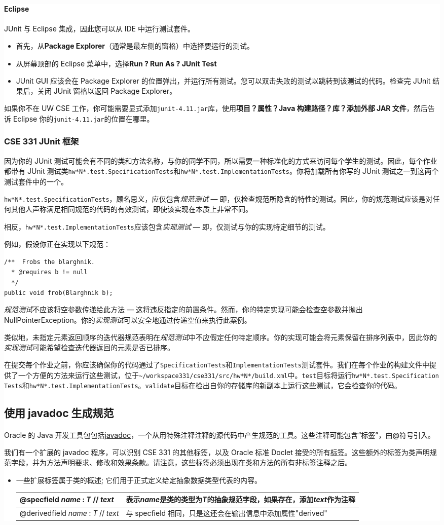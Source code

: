 #### Eclipse

JUnit 与 Eclipse 集成，因此您可以从 IDE 中运行测试套件。

+   首先，从**Package Explorer**（通常是最左侧的窗格）中选择要运行的测试。

+   从屏幕顶部的 Eclipse 菜单中，选择**Run ? Run As ? JUnit Test**

+   JUnit GUI 应该会在 Package Explorer 的位置弹出，并运行所有测试。您可以双击失败的测试以跳转到该测试的代码。检查完 JUnit 结果后，关闭 JUnit 窗格以返回 Package Explorer。

如果你不在 UW CSE 工作，你可能需要显式添加`junit-4.11.jar`库，使用**项目？属性？Java 构建路径？库？添加外部 JAR 文件**，然后告诉 Eclipse 你的`junit-4.11.jar`的位置在哪里。

### CSE 331 JUnit 框架

因为你的 JUnit 测试可能会有不同的类和方法名称，与你的同学不同，所以需要一种标准化的方式来访问每个学生的测试。因此，每个作业都带有 JUnit 测试类`hw*N*.test.SpecificationTests`和`hw*N*.test.ImplementationTests`。你将加载所有你写的 JUnit 测试之一到这两个测试套件中的一个。

`hw*N*.test.SpecificationTests`，顾名思义，应仅包含*规范测试* — 即，仅检查规范所隐含的特性的测试。因此，你的规范测试应该是对任何其他人声称满足相同规范的代码的有效测试，即使该实现在本质上非常不同。

相反，`hw*N*.test.ImplementationTests`应该包含*实现测试* — 即，仅测试与你的实现特定细节的测试。

例如，假设你正在实现以下规范：

```
/**  Frobs the blarghnik.
  * @requires b != null
  */
public void frob(Blarghnik b);

```

*规范测试*不应该将空参数传递给此方法 — 这将违反指定的前置条件。然而，你的特定实现可能会检查空参数并抛出 NullPointerException。你的*实现测试*可以安全地通过传递空值来执行此案例。

类似地，未指定元素返回顺序的迭代器规范表明在*规范测试*中不应假定任何特定顺序。你的实现可能会将元素保留在排序列表中，因此你的*实现测试*可能希望检查迭代器返回的元素是否已排序。

在提交每个作业之前，你应该确保你的代码通过了`SpecificationTests`和`ImplementationTests`测试套件。我们在每个作业的构建文件中提供了一个方便的方法来运行这些测试，位于`~/workspace331/cse331/src/hw*N*/build.xml`中。`test`目标将运行`hw*N*.test.SpecificationTests`和`hw*N*.test.ImplementationTests`。`validate`目标在检出自你的存储库的新副本上运行这些测试，它会检查你的代码。

## 使用 javadoc 生成规范

Oracle 的 Java 开发工具包包括[javadoc](http://www.oracle.com/technetwork/java/javase/documentation/index-jsp-135444.html)，一个从用特殊注释注释的源代码中产生规范的工具。这些注释可能包含“标签”，由@符号引入。

我们有一个扩展的 javadoc 程序，可以识别 CSE 331 的其他标签，以及 Oracle 标准 Doclet 接受的所有[标签](http://docs.oracle.com/javase/7/docs/technotes/tools/windows/javadoc.html#javadoctags)。这些额外的标签为类声明规范字段，并为方法声明要求、修改和效果条款。请注意，这些标签必须出现在类和方法的所有非标签注释之后。

+   一些扩展标签属于类的概述; 它们用于正式定义给定抽象数据类型代表的内容。

    | @specfield *name* : *T* // *text* | 表示*name*是类的类型为*T*的抽象规范字段，如果存在，添加*text*作为注释 |
    | --- | --- |
    | @derivedfield *name* : *T* // *text* | 与 specfield 相同，只是这还会在输出信息中添加属性"derived" |
